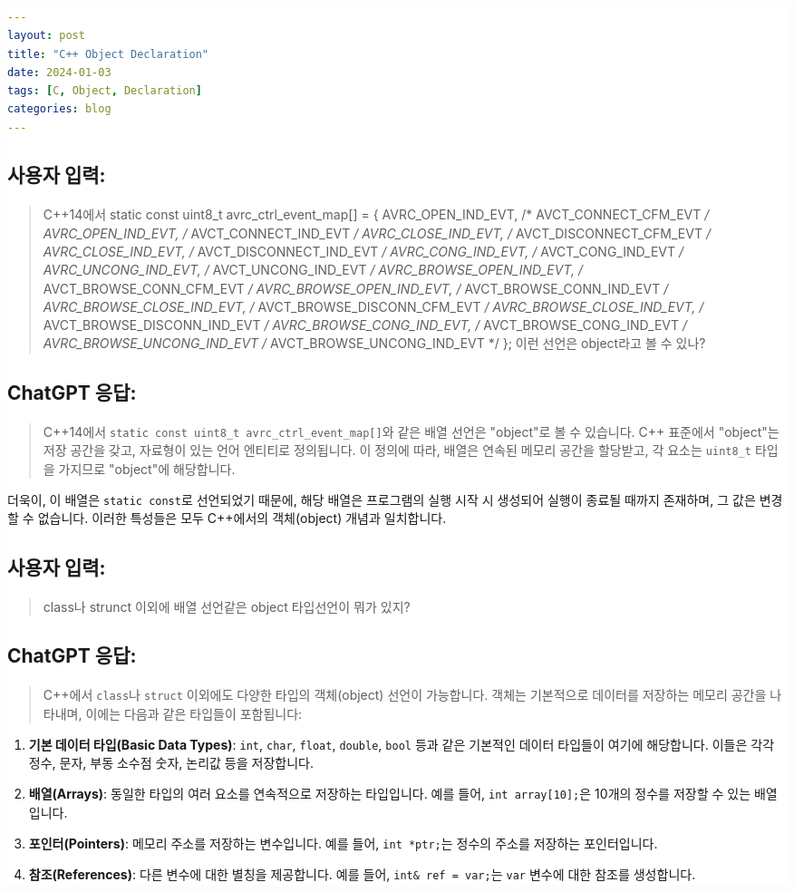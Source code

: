```yaml
---
layout: post
title: "C++ Object Declaration"
date: 2024-01-03
tags: [C, Object, Declaration]
categories: blog
---
```


## 사용자 입력:
> C++14에서 static const uint8_t avrc_ctrl_event_map[] = {
    AVRC_OPEN_IND_EVT,         /* AVCT_CONNECT_CFM_EVT */
    AVRC_OPEN_IND_EVT,         /* AVCT_CONNECT_IND_EVT */
    AVRC_CLOSE_IND_EVT,        /* AVCT_DISCONNECT_CFM_EVT */
    AVRC_CLOSE_IND_EVT,        /* AVCT_DISCONNECT_IND_EVT */
    AVRC_CONG_IND_EVT,         /* AVCT_CONG_IND_EVT */
    AVRC_UNCONG_IND_EVT,       /* AVCT_UNCONG_IND_EVT */
    AVRC_BROWSE_OPEN_IND_EVT,  /* AVCT_BROWSE_CONN_CFM_EVT   */
    AVRC_BROWSE_OPEN_IND_EVT,  /* AVCT_BROWSE_CONN_IND_EVT   */
    AVRC_BROWSE_CLOSE_IND_EVT, /* AVCT_BROWSE_DISCONN_CFM_EVT */
    AVRC_BROWSE_CLOSE_IND_EVT, /* AVCT_BROWSE_DISCONN_IND_EVT */
    AVRC_BROWSE_CONG_IND_EVT,  /* AVCT_BROWSE_CONG_IND_EVT    */
    AVRC_BROWSE_UNCONG_IND_EVT /* AVCT_BROWSE_UNCONG_IND_EVT  */
}; 이런 선언은 object라고 볼 수 있나?

## ChatGPT 응답:
> C++14에서 `static const uint8_t avrc_ctrl_event_map[]`와 같은 배열 선언은 "object"로 볼 수 있습니다. C++ 표준에서 "object"는 저장 공간을 갖고, 자료형이 있는 언어 엔티티로 정의됩니다. 이 정의에 따라, 배열은 연속된 메모리 공간을 할당받고, 각 요소는 `uint8_t` 타입을 가지므로 "object"에 해당합니다.

더욱이, 이 배열은 `static const`로 선언되었기 때문에, 해당 배열은 프로그램의 실행 시작 시 생성되어 실행이 종료될 때까지 존재하며, 그 값은 변경할 수 없습니다. 이러한 특성들은 모두 C++에서의 객체(object) 개념과 일치합니다.

## 사용자 입력:
> class나 strunct 이외에 배열 선언같은 object 타입선언이 뭐가 있지?

## ChatGPT 응답:
> C++에서 `class`나 `struct` 이외에도 다양한 타입의 객체(object) 선언이 가능합니다. 객체는 기본적으로 데이터를 저장하는 메모리 공간을 나타내며, 이에는 다음과 같은 타입들이 포함됩니다:

1. **기본 데이터 타입(Basic Data Types)**: `int`, `char`, `float`, `double`, `bool` 등과 같은 기본적인 데이터 타입들이 여기에 해당합니다. 이들은 각각 정수, 문자, 부동 소수점 숫자, 논리값 등을 저장합니다.

2. **배열(Arrays)**: 동일한 타입의 여러 요소를 연속적으로 저장하는 타입입니다. 예를 들어, `int array[10];`은 10개의 정수를 저장할 수 있는 배열입니다.

3. **포인터(Pointers)**: 메모리 주소를 저장하는 변수입니다. 예를 들어, `int *ptr;`는 정수의 주소를 저장하는 포인터입니다.

4. **참조(References)**: 다른 변수에 대한 별칭을 제공합니다. 예를 들어, `int& ref = var;`는 `var` 변수에 대한 참조를 생성합니다.
